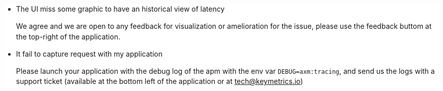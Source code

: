 * The UI miss some graphic to have an historical view of latency

  We agree and we are open to any feedback for visualization or amelioration for the issue, please use the feedback buttom at the top-right of the application.

* It fail to capture request with my application

  Please launch your application with the debug log of the apm with the env var `DEBUG=axm:tracing`, and send us the logs with a support ticket (available at the bottom left of the application or at tech@keymetrics.io)
